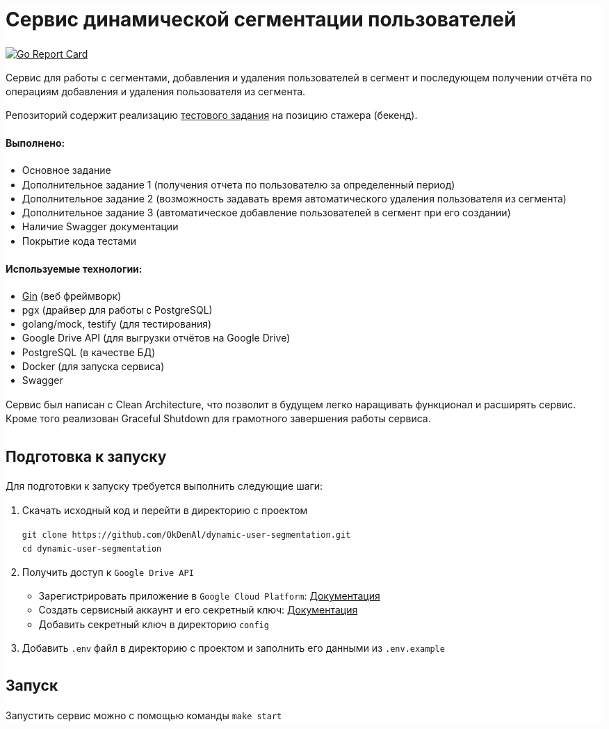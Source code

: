 # Сервис динамической сегментации пользователей

[![Go Report Card](https://goreportcard.com/badge/github.com/vieux/docker-volume-sshfs)](https://goreportcard.com/report/github.com/OkDenAl/dynamic-user-segmentation)

Cервис для работы с сегментами, добавления и удаления пользователей в сегмент и последующем получении отчёта по операциям
добавления и удаления пользователя из сегмента.

Репозиторий содержит реализацию [тестового задания](https://github.com/avito-tech/backend-trainee-assignment-2023) на позицию стажера (бекенд).

#### Выполнено:
- Основное задание
- Дополнительное задание 1 (получения отчета по пользователю за определенный период)
- Дополнительное задание 2 (возможность задавать время автоматического удаления пользователя из сегмента)
- Дополнительное задание 3 (автоматическое добавление пользователей в сегмент при его создании)
- Наличие Swagger документации
- Покрытие кода тестами

#### Используемые технологии:
- [Gin](https://github.com/gin-gonic/gin) (веб фреймворк)
- pgx (драйвер для работы с PostgreSQL)
- golang/mock, testify (для тестирования)
- Google Drive API (для выгрузки отчётов на Google Drive)
- PostgreSQL (в качестве БД)
- Docker (для запуска сервиса)
- Swagger

Сервис был написан с Clean Architecture, что позволит в будущем легко наращивать функционал и расширять сервис.
Кроме того реализован Graceful Shutdown для грамотного завершения работы сервиса.

## Подготовка к запуску

Для подготовки к запуску требуется выполнить следующие шаги:
1. Скачать исходный код и перейти в директорию с проектом
    ```
    git clone https://github.com/OkDenAl/dynamic-user-segmentation.git
    cd dynamic-user-segmentation
    ```
2. Получить доступ к `Google Drive API`

   - Зарегистрировать приложение в `Google Cloud Platform`: [Документация](https://developers.google.com/workspace/guides/create-project)
   - Создать сервисный аккаунт и его секретный ключ: [Документация](https://developers.google.com/workspace/guides/create-credentials)
   - Добавить секретный ключ в директорию `config`

3. Добавить `.env` файл в директорию с проектом и заполнить его данными из `.env.example`

## Запуск
Запустить сервис можно с помощью команды `make start`
